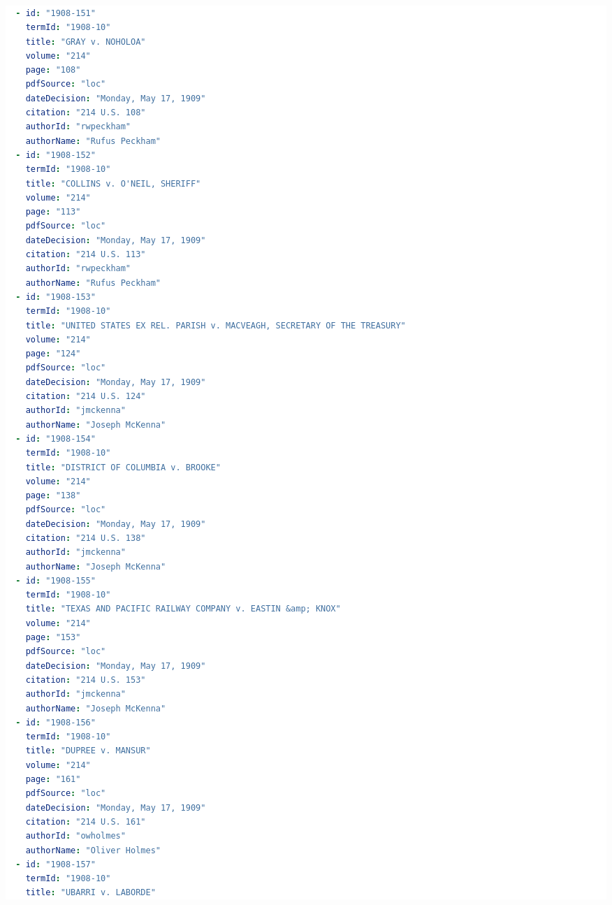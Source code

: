```yaml
  - id: "1908-151"
    termId: "1908-10"
    title: "GRAY v. NOHOLOA"
    volume: "214"
    page: "108"
    pdfSource: "loc"
    dateDecision: "Monday, May 17, 1909"
    citation: "214 U.S. 108"
    authorId: "rwpeckham"
    authorName: "Rufus Peckham"
  - id: "1908-152"
    termId: "1908-10"
    title: "COLLINS v. O'NEIL, SHERIFF"
    volume: "214"
    page: "113"
    pdfSource: "loc"
    dateDecision: "Monday, May 17, 1909"
    citation: "214 U.S. 113"
    authorId: "rwpeckham"
    authorName: "Rufus Peckham"
  - id: "1908-153"
    termId: "1908-10"
    title: "UNITED STATES EX REL. PARISH v. MACVEAGH, SECRETARY OF THE TREASURY"
    volume: "214"
    page: "124"
    pdfSource: "loc"
    dateDecision: "Monday, May 17, 1909"
    citation: "214 U.S. 124"
    authorId: "jmckenna"
    authorName: "Joseph McKenna"
  - id: "1908-154"
    termId: "1908-10"
    title: "DISTRICT OF COLUMBIA v. BROOKE"
    volume: "214"
    page: "138"
    pdfSource: "loc"
    dateDecision: "Monday, May 17, 1909"
    citation: "214 U.S. 138"
    authorId: "jmckenna"
    authorName: "Joseph McKenna"
  - id: "1908-155"
    termId: "1908-10"
    title: "TEXAS AND PACIFIC RAILWAY COMPANY v. EASTIN &amp; KNOX"
    volume: "214"
    page: "153"
    pdfSource: "loc"
    dateDecision: "Monday, May 17, 1909"
    citation: "214 U.S. 153"
    authorId: "jmckenna"
    authorName: "Joseph McKenna"
  - id: "1908-156"
    termId: "1908-10"
    title: "DUPREE v. MANSUR"
    volume: "214"
    page: "161"
    pdfSource: "loc"
    dateDecision: "Monday, May 17, 1909"
    citation: "214 U.S. 161"
    authorId: "owholmes"
    authorName: "Oliver Holmes"
  - id: "1908-157"
    termId: "1908-10"
    title: "UBARRI v. LABORDE"
```